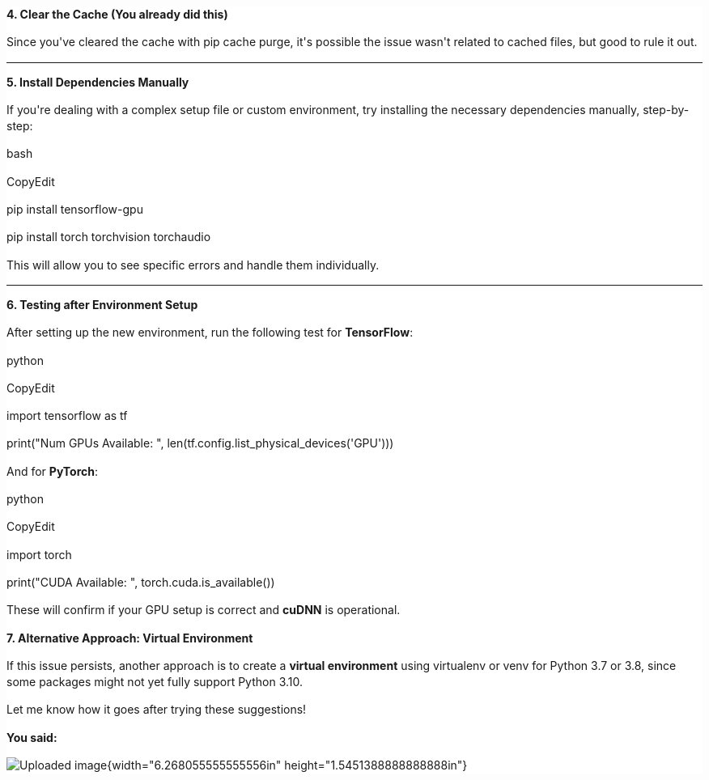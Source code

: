 **4. Clear the Cache (You already did this)**

Since you\'ve cleared the cache with pip cache purge, it\'s possible the
issue wasn\'t related to cached files, but good to rule it out.

------------------------------------------------------------------------

**5. Install Dependencies Manually**

If you\'re dealing with a complex setup file or custom environment, try
installing the necessary dependencies manually, step-by-step:

bash

CopyEdit

pip install tensorflow-gpu

pip install torch torchvision torchaudio

This will allow you to see specific errors and handle them individually.

------------------------------------------------------------------------

**6. Testing after Environment Setup**

After setting up the new environment, run the following test for
**TensorFlow**:

python

CopyEdit

import tensorflow as tf

print(\"Num GPUs Available: \",
len(tf.config.list_physical_devices(\'GPU\')))

And for **PyTorch**:

python

CopyEdit

import torch

print(\"CUDA Available: \", torch.cuda.is_available())

These will confirm if your GPU setup is correct and **cuDNN** is
operational.

**7. Alternative Approach: Virtual Environment**

If this issue persists, another approach is to create a **virtual
environment** using virtualenv or venv for Python 3.7 or 3.8, since some
packages might not yet fully support Python 3.10.

Let me know how it goes after trying these suggestions!

**You said:**

![Uploaded image](media/image7.png){width="6.268055555555556in"
height="1.5451388888888888in"}
